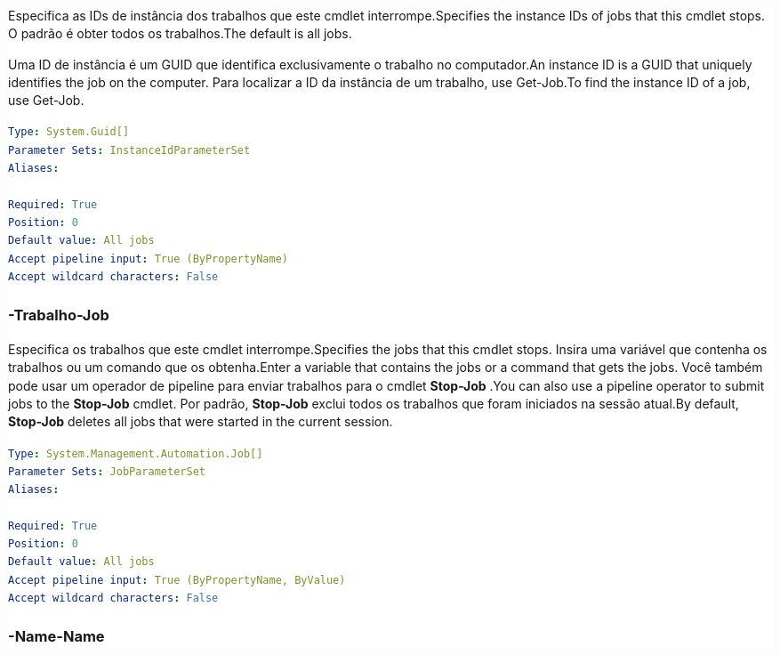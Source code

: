 <span data-ttu-id="4cae3-185">Especifica as IDs de instância dos trabalhos que este cmdlet interrompe.</span><span class="sxs-lookup"><span data-stu-id="4cae3-185">Specifies the instance IDs of jobs that this cmdlet stops.</span></span>
<span data-ttu-id="4cae3-186">O padrão é obter todos os trabalhos.</span><span class="sxs-lookup"><span data-stu-id="4cae3-186">The default is all jobs.</span></span>

<span data-ttu-id="4cae3-187">Uma ID de instância é um GUID que identifica exclusivamente o trabalho no computador.</span><span class="sxs-lookup"><span data-stu-id="4cae3-187">An instance ID is a GUID that uniquely identifies the job on the computer.</span></span>
<span data-ttu-id="4cae3-188">Para localizar a ID da instância de um trabalho, use Get-Job.</span><span class="sxs-lookup"><span data-stu-id="4cae3-188">To find the instance ID of a job, use Get-Job.</span></span>

```yaml
Type: System.Guid[]
Parameter Sets: InstanceIdParameterSet
Aliases:

Required: True
Position: 0
Default value: All jobs
Accept pipeline input: True (ByPropertyName)
Accept wildcard characters: False
```

### <span data-ttu-id="4cae3-189">-Trabalho</span><span class="sxs-lookup"><span data-stu-id="4cae3-189">-Job</span></span>

<span data-ttu-id="4cae3-190">Especifica os trabalhos que este cmdlet interrompe.</span><span class="sxs-lookup"><span data-stu-id="4cae3-190">Specifies the jobs that this cmdlet stops.</span></span>
<span data-ttu-id="4cae3-191">Insira uma variável que contenha os trabalhos ou um comando que os obtenha.</span><span class="sxs-lookup"><span data-stu-id="4cae3-191">Enter a variable that contains the jobs or a command that gets the jobs.</span></span>
<span data-ttu-id="4cae3-192">Você também pode usar um operador de pipeline para enviar trabalhos para o cmdlet **Stop-Job** .</span><span class="sxs-lookup"><span data-stu-id="4cae3-192">You can also use a pipeline operator to submit jobs to the **Stop-Job** cmdlet.</span></span>
<span data-ttu-id="4cae3-193">Por padrão, **Stop-Job** exclui todos os trabalhos que foram iniciados na sessão atual.</span><span class="sxs-lookup"><span data-stu-id="4cae3-193">By default, **Stop-Job** deletes all jobs that were started in the current session.</span></span>

```yaml
Type: System.Management.Automation.Job[]
Parameter Sets: JobParameterSet
Aliases:

Required: True
Position: 0
Default value: All jobs
Accept pipeline input: True (ByPropertyName, ByValue)
Accept wildcard characters: False
```

### <span data-ttu-id="4cae3-194">-Name</span><span class="sxs-lookup"><span data-stu-id="4cae3-194">-Name</span></span>
